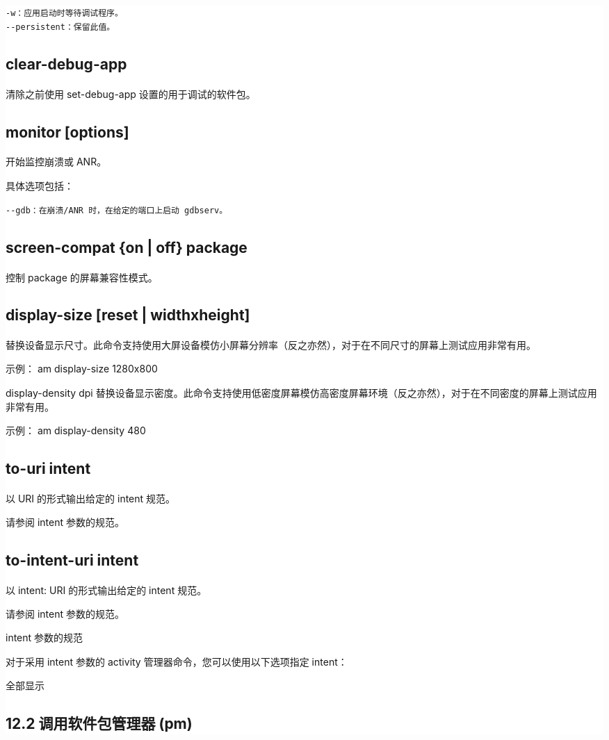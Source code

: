     -w：应用启动时等待调试程序。
    --persistent：保留此值。


clear-debug-app
----------------

清除之前使用 set-debug-app 设置的用于调试的软件包。


monitor [options]
----------------

开始监控崩溃或 ANR。

具体选项包括：

    --gdb：在崩溃/ANR 时，在给定的端口上启动 gdbserv。


screen-compat {on | off} package
----------------

控制 package 的屏幕兼容性模式。


display-size [reset | widthxheight]
----------------

替换设备显示尺寸。此命令支持使用大屏设备模仿小屏幕分辨率（反之亦然），对于在不同尺寸的屏幕上测试应用非常有用。

示例：
am display-size 1280x800

display-density dpi 替换设备显示密度。此命令支持使用低密度屏幕模仿高密度屏幕环境（反之亦然），对于在不同密度的屏幕上测试应用非常有用。

示例：
am display-density 480


to-uri intent
----------------

以 URI 的形式输出给定的 intent 规范。

请参阅 intent 参数的规范。


to-intent-uri intent
----------------

以 intent: URI 的形式输出给定的 intent 规范。

请参阅 intent 参数的规范。

intent 参数的规范

对于采用 intent 参数的 activity 管理器命令，您可以使用以下选项指定 intent：

全部显示


## 12.2 调用软件包管理器 (pm)
